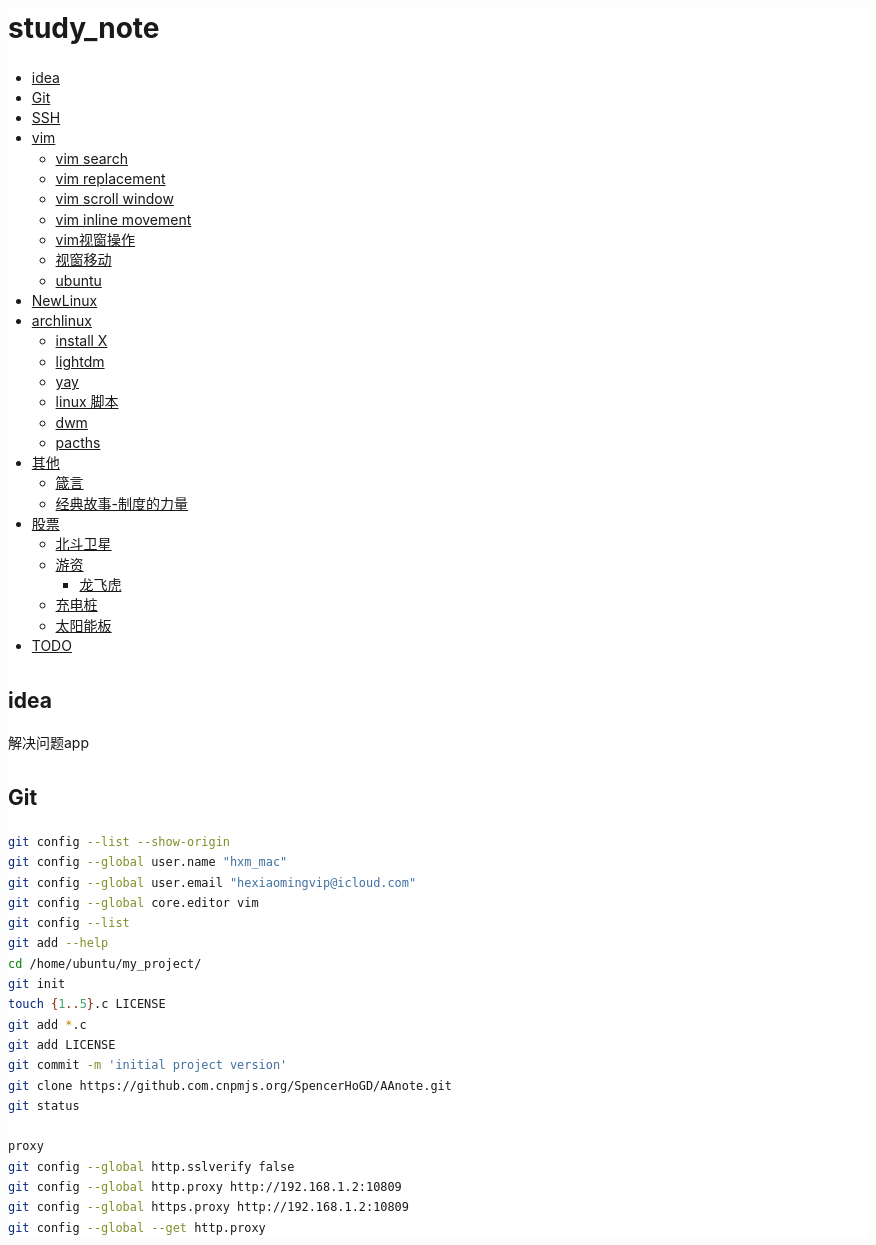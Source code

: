 # study_note




* [idea](#idea)
* [Git](#git)
* [SSH](#ssh)
* [vim](#vim)
    - [vim search](#vim-search)
    - [vim replacement](#vim-replacement)
    - [vim scroll window](#vim-scroll-window)
    - [vim inline movement](#vim-inline-movement)
    - [vim视窗操作](#vim视窗操作)
    - [视窗移动](#视窗移动)
    - [ubuntu](#ubuntu)
* [NewLinux](#newlinux)
* [archlinux](#archlinux)
    - [install X](#install-x)
    - [lightdm](#lightdm)
    - [yay](#yay)
    - [linux 脚本](#linux-脚本)
    - [dwm](#dwm)
    - [pacths](#pacths)
* [其他](#其他)
    - [箴言](#箴言)
    - [经典故事-制度的力量](#经典故事-制度的力量)
* [股票](#股票)
    - [北斗卫星](#北斗卫星)
    - [游资](#游资)
        + [龙飞虎](#龙飞虎)
    - [充电桩](#充电桩)
    - [太阳能板](#太阳能板)
* [TODO](#todo)




## idea

解决问题app

## Git

```sh
git config --list --show-origin
git config --global user.name "hxm_mac"
git config --global user.email "hexiaomingvip@icloud.com"
git config --global core.editor vim
git config --list
git add --help
cd /home/ubuntu/my_project/
git init
touch {1..5}.c LICENSE
git add *.c
git add LICENSE
git commit -m 'initial project version'
git clone https://github.com.cnpmjs.org/SpencerHoGD/AAnote.git
git status

proxy
git config --global http.sslverify false
git config --global http.proxy http://192.168.1.2:10809
git config --global https.proxy http://192.168.1.2:10809
git config --global --get http.proxy
```
